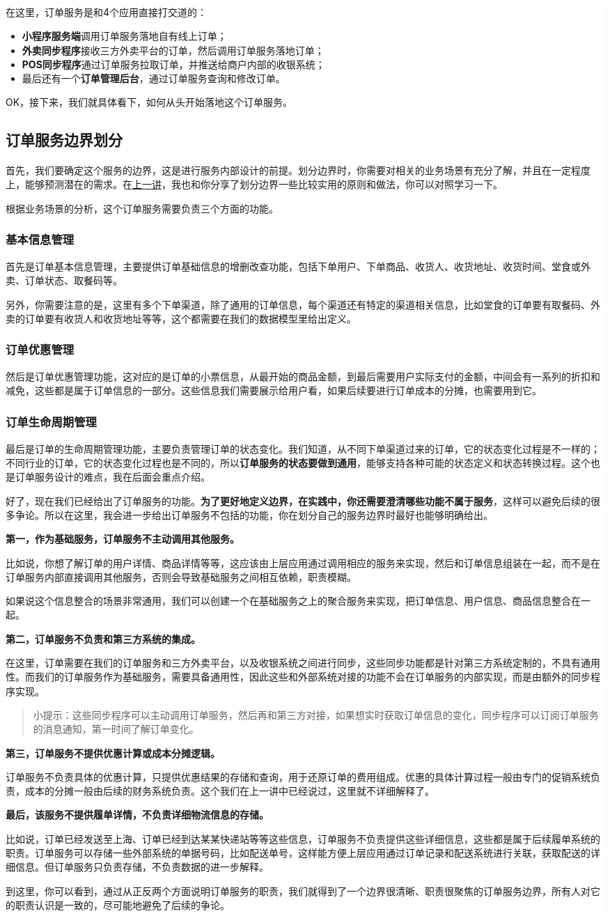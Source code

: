 在这里，订单服务是和4个应用直接打交道的：

* **小程序服务端**调用订单服务落地自有线上订单；
* **外卖同步程序**接收三方外卖平台的订单，然后调用订单服务落地订单；
* **POS同步程序**通过订单服务拉取订单，并推送给商户内部的收银系统；
* 最后还有一个**订单管理后台**，通过订单服务查询和修改订单。

OK，接下来，我们就具体看下，如何从头开始落地这个订单服务。

## 订单服务边界划分

首先，我们要确定这个服务的边界，这是进行服务内部设计的前提。划分边界时，你需要对相关的业务场景有充分了解，并且在一定程度上，能够预测潜在的需求。在[上一讲](https://time.geekbang.org/column/article/207876)，我也和你分享了划分边界一些比较实用的原则和做法，你可以对照学习一下。

根据业务场景的分析，这个订单服务需要负责三个方面的功能。

### 基本信息管理

首先是订单基本信息管理，主要提供订单基础信息的增删改查功能，包括下单用户、下单商品、收货人、收货地址、收货时间、堂食或外卖、订单状态、取餐码等。

另外，你需要注意的是，这里有多个下单渠道，除了通用的订单信息，每个渠道还有特定的渠道相关信息，比如堂食的订单要有取餐码、外卖的订单要有收货人和收货地址等等，这个都需要在我们的数据模型里给出定义。

### 订单优惠管理

然后是订单优惠管理功能，这对应的是订单的小票信息，从最开始的商品金额，到最后需要用户实际支付的金额，中间会有一系列的折扣和减免，这些都是属于订单信息的一部分。这些信息我们需要展示给用户看，如果后续要进行订单成本的分摊，也需要用到它。

### 订单生命周期管理

最后是订单的生命周期管理功能，主要负责管理订单的状态变化。我们知道，从不同下单渠道过来的订单，它的状态变化过程是不一样的；不同行业的订单，它的状态变化过程也是不同的，所以**订单服务的状态要做到通用**，能够支持各种可能的状态定义和状态转换过程。这个也是订单服务设计的难点，我在后面会重点介绍。

好了，现在我们已经给出了订单服务的功能。**为了更好地定义边界，在实践中，你还需要澄清哪些功能不属于服务**，这样可以避免后续的很多争论。所以在这里，我会进一步给出订单服务不包括的功能，你在划分自己的服务边界时最好也能够明确给出。

**第一，作为基础服务，订单服务不主动调用其他服务。**

比如说，你想了解订单的用户详情、商品详情等等，这应该由上层应用通过调用相应的服务来实现，然后和订单信息组装在一起，而不是在订单服务内部直接调用其他服务，否则会导致基础服务之间相互依赖，职责模糊。

如果说这个信息整合的场景非常通用，我们可以创建一个在基础服务之上的聚合服务来实现，把订单信息、用户信息、商品信息整合在一起。

**第二，订单服务不负责和第三方系统的集成。**

在这里，订单需要在我们的订单服务和三方外卖平台，以及收银系统之间进行同步，这些同步功能都是针对第三方系统定制的，不具有通用性。而我们的订单服务作为基础服务，需要具备通用性，因此这些和外部系统对接的功能不会在订单服务的内部实现，而是由额外的同步程序实现。

> 小提示：这些同步程序可以主动调用订单服务，然后再和第三方对接，如果想实时获取订单信息的变化，同步程序可以订阅订单服务的消息通知，第一时间了解订单变化。

**第三，订单服务不提供优惠计算或成本分摊逻辑。**

订单服务不负责具体的优惠计算，只提供优惠结果的存储和查询，用于还原订单的费用组成。优惠的具体计算过程一般由专门的促销系统负责，成本的分摊一般由后续的财务系统负责。这个我们在上一讲中已经说过，这里就不详细解释了。

**最后，该服务不提供履单详情，不负责详细物流信息的存储。**

比如说，订单已经发送至上海、订单已经到达某某快递站等等这些信息，订单服务不负责提供这些详细信息，这些都是属于后续履单系统的职责。订单服务可以存储一些外部系统的单据号码，比如配送单号，这样能方便上层应用通过订单记录和配送系统进行关联，获取配送的详细信息。但订单服务只负责存储，不负责数据的进一步解释。

到这里，你可以看到，通过从正反两个方面说明订单服务的职责，我们就得到了一个边界很清晰、职责很聚焦的订单服务边界，所有人对它的职责认识是一致的，尽可能地避免了后续的争论。
